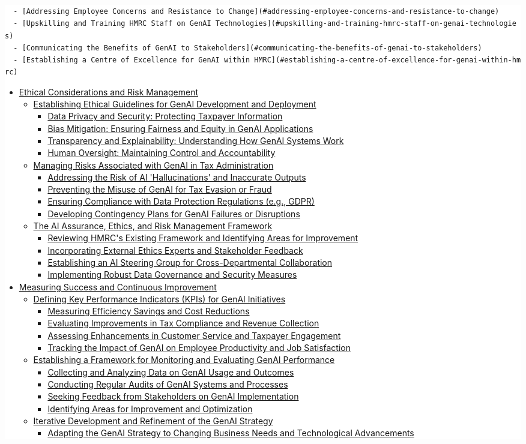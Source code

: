       - [Addressing Employee Concerns and Resistance to Change](#addressing-employee-concerns-and-resistance-to-change)
      - [Upskilling and Training HMRC Staff on GenAI Technologies](#upskilling-and-training-hmrc-staff-on-genai-technologies)
      - [Communicating the Benefits of GenAI to Stakeholders](#communicating-the-benefits-of-genai-to-stakeholders)
      - [Establishing a Centre of Excellence for GenAI within HMRC](#establishing-a-centre-of-excellence-for-genai-within-hmrc)
  - [Ethical Considerations and Risk Management](#ethical-considerations-and-risk-management)
    - [Establishing Ethical Guidelines for GenAI Development and Deployment](#establishing-ethical-guidelines-for-genai-development-and-deployment)
      - [Data Privacy and Security: Protecting Taxpayer Information](#data-privacy-and-security-protecting-taxpayer-information)
      - [Bias Mitigation: Ensuring Fairness and Equity in GenAI Applications](#bias-mitigation-ensuring-fairness-and-equity-in-genai-applications)
      - [Transparency and Explainability: Understanding How GenAI Systems Work](#transparency-and-explainability-understanding-how-genai-systems-work)
      - [Human Oversight: Maintaining Control and Accountability](#human-oversight-maintaining-control-and-accountability)
    - [Managing Risks Associated with GenAI in Tax Administration](#managing-risks-associated-with-genai-in-tax-administration)
      - [Addressing the Risk of AI 'Hallucinations' and Inaccurate Outputs](#addressing-the-risk-of-ai-hallucinations-and-inaccurate-outputs)
      - [Preventing the Misuse of GenAI for Tax Evasion or Fraud](#preventing-the-misuse-of-genai-for-tax-evasion-or-fraud)
      - [Ensuring Compliance with Data Protection Regulations (e.g., GDPR)](#ensuring-compliance-with-data-protection-regulations-eg-gdpr)
      - [Developing Contingency Plans for GenAI Failures or Disruptions](#developing-contingency-plans-for-genai-failures-or-disruptions)
    - [The AI Assurance, Ethics, and Risk Management Framework](#the-ai-assurance-ethics-and-risk-management-framework)
      - [Reviewing HMRC's Existing Framework and Identifying Areas for Improvement](#reviewing-hmrcs-existing-framework-and-identifying-areas-for-improvement)
      - [Incorporating External Ethics Experts and Stakeholder Feedback](#incorporating-external-ethics-experts-and-stakeholder-feedback)
      - [Establishing an AI Steering Group for Cross-Departmental Collaboration](#establishing-an-ai-steering-group-for-cross-departmental-collaboration)
      - [Implementing Robust Data Governance and Security Measures](#implementing-robust-data-governance-and-security-measures)
  - [Measuring Success and Continuous Improvement](#measuring-success-and-continuous-improvement)
    - [Defining Key Performance Indicators (KPIs) for GenAI Initiatives](#defining-key-performance-indicators-kpis-for-genai-initiatives)
      - [Measuring Efficiency Savings and Cost Reductions](#measuring-efficiency-savings-and-cost-reductions)
      - [Evaluating Improvements in Tax Compliance and Revenue Collection](#evaluating-improvements-in-tax-compliance-and-revenue-collection)
      - [Assessing Enhancements in Customer Service and Taxpayer Engagement](#assessing-enhancements-in-customer-service-and-taxpayer-engagement)
      - [Tracking the Impact of GenAI on Employee Productivity and Job Satisfaction](#tracking-the-impact-of-genai-on-employee-productivity-and-job-satisfaction)
    - [Establishing a Framework for Monitoring and Evaluating GenAI Performance](#establishing-a-framework-for-monitoring-and-evaluating-genai-performance)
      - [Collecting and Analyzing Data on GenAI Usage and Outcomes](#collecting-and-analyzing-data-on-genai-usage-and-outcomes)
      - [Conducting Regular Audits of GenAI Systems and Processes](#conducting-regular-audits-of-genai-systems-and-processes)
      - [Seeking Feedback from Stakeholders on GenAI Implementation](#seeking-feedback-from-stakeholders-on-genai-implementation)
      - [Identifying Areas for Improvement and Optimization](#identifying-areas-for-improvement-and-optimization)
    - [Iterative Development and Refinement of the GenAI Strategy](#iterative-development-and-refinement-of-the-genai-strategy)
      - [Adapting the GenAI Strategy to Changing Business Needs and Technological Advancements](#adapting-the-genai-strategy-to-changing-business-needs-and-technological-advancements)
